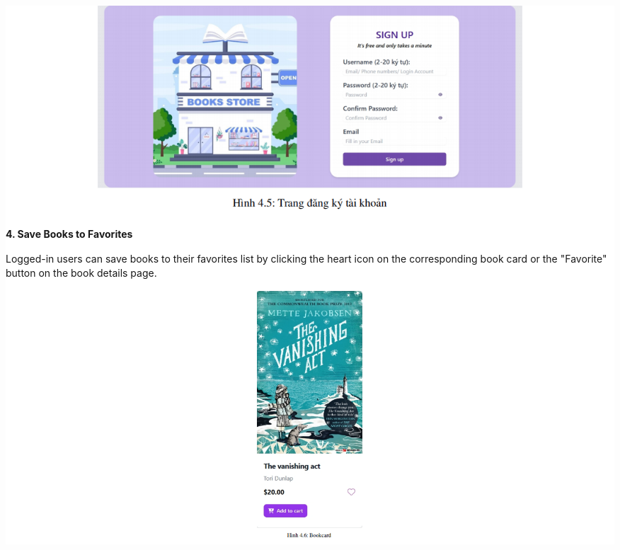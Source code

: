 <p align="center"><img src="assets/gd5.png" alt="gd5" width="600"></p>

**4. Save Books to Favorites**

Logged-in users can save books to their favorites list by clicking the heart icon on the corresponding book card or the "Favorite" button on the book details page.

<p align="center"><img src="assets/gd6.png" alt="gd6" width="150"></p>
